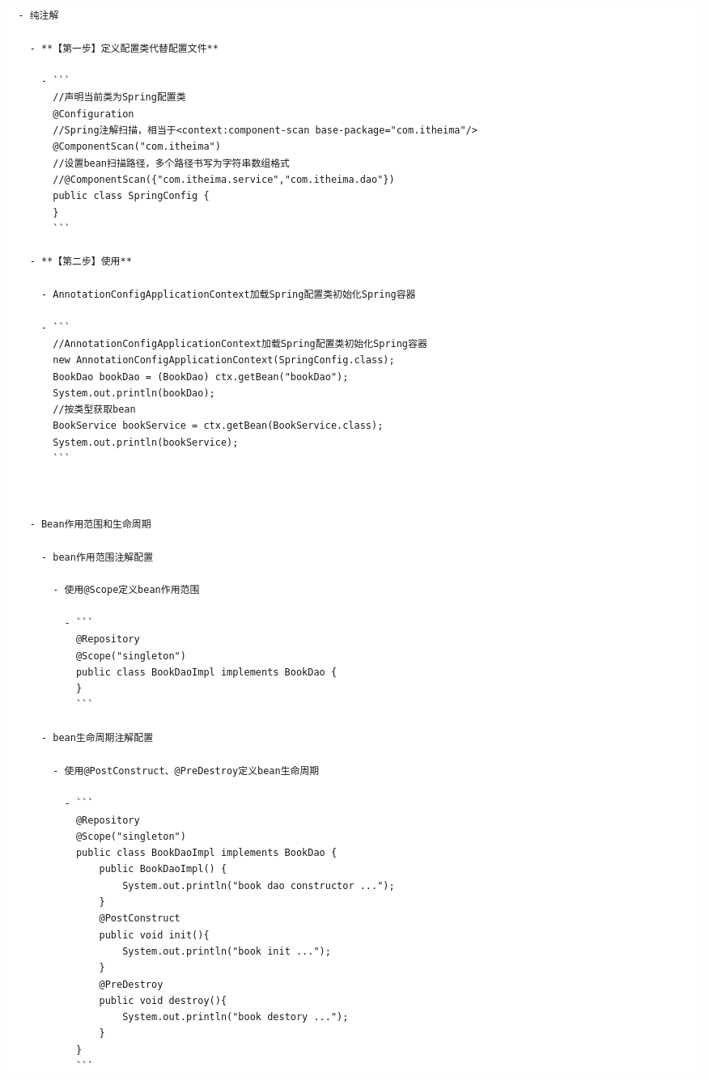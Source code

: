       - 纯注解

        - **【第一步】定义配置类代替配置文件**

          - ```
            //声明当前类为Spring配置类
            @Configuration
            //Spring注解扫描，相当于<context:component-scan base-package="com.itheima"/>
            @ComponentScan("com.itheima")
            //设置bean扫描路径，多个路径书写为字符串数组格式
            //@ComponentScan({"com.itheima.service","com.itheima.dao"})
            public class SpringConfig {
            }
            ```

        - **【第二步】使用**
          
          - AnnotationConfigApplicationContext加载Spring配置类初始化Spring容器
            
          - ```
            //AnnotationConfigApplicationContext加载Spring配置类初始化Spring容器
            new AnnotationConfigApplicationContext(SpringConfig.class);
            BookDao bookDao = (BookDao) ctx.getBean("bookDao");
            System.out.println(bookDao);
            //按类型获取bean
            BookService bookService = ctx.getBean(BookService.class);
            System.out.println(bookService);
            ```
          
            
          
        - Bean作用范围和生命周期
          
          - bean作用范围注解配置	
          
            - 使用@Scope定义bean作用范围
          
              - ```
                @Repository
                @Scope("singleton")
                public class BookDaoImpl implements BookDao {
                }
                ```
          
          - bean生命周期注解配置
          
            - 使用@PostConstruct、@PreDestroy定义bean生命周期
          
              - ```
                @Repository
                @Scope("singleton")
                public class BookDaoImpl implements BookDao {
                    public BookDaoImpl() {
                        System.out.println("book dao constructor ...");
                    }
                    @PostConstruct
                    public void init(){
                        System.out.println("book init ...");
                    }
                    @PreDestroy
                    public void destroy(){
                        System.out.println("book destory ...");
                    }
                }
                ```
          